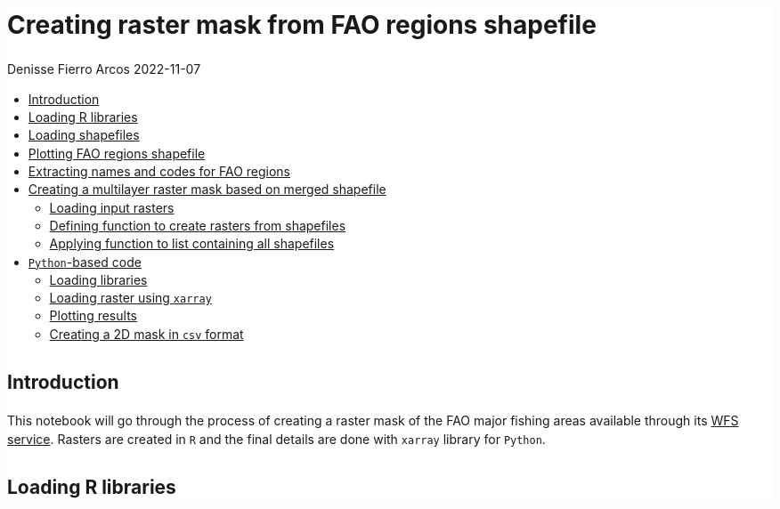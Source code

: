 Creating raster mask from FAO regions shapefile
================
Denisse Fierro Arcos
2022-11-07

- <a href="#introduction" id="toc-introduction">Introduction</a>
- <a href="#loading-r-libraries" id="toc-loading-r-libraries">Loading R
  libraries</a>
- <a href="#loading-shapefiles" id="toc-loading-shapefiles">Loading
  shapefiles</a>
- <a href="#plotting-fao-regions-shapefile"
  id="toc-plotting-fao-regions-shapefile">Plotting FAO regions
  shapefile</a>
- <a href="#extracting-names-and-codes-for-fao-regions"
  id="toc-extracting-names-and-codes-for-fao-regions">Extracting names and
  codes for FAO regions</a>
- <a href="#creating-a-multilayer-raster-mask-based-on-merged-shapefile"
  id="toc-creating-a-multilayer-raster-mask-based-on-merged-shapefile">Creating
  a multilayer raster mask based on merged shapefile</a>
  - <a href="#loading-input-rasters" id="toc-loading-input-rasters">Loading
    input rasters</a>
  - <a href="#defining-function-to-create-rasters-from-shapefiles"
    id="toc-defining-function-to-create-rasters-from-shapefiles">Defining
    function to create rasters from shapefiles</a>
  - <a href="#applying-function-to-list-containing-all-shapefiles"
    id="toc-applying-function-to-list-containing-all-shapefiles">Applying
    function to list containing all shapefiles</a>
- <a href="#python-based-code"
  id="toc-python-based-code"><code>Python</code>-based code</a>
  - <a href="#loading-libraries" id="toc-loading-libraries">Loading
    libraries</a>
  - <a href="#loading-raster-using-xarray"
    id="toc-loading-raster-using-xarray">Loading raster using
    <code>xarray</code></a>
  - <a href="#plotting-results" id="toc-plotting-results">Plotting
    results</a>
  - <a href="#creating-a-2d-mask-in-csv-format"
    id="toc-creating-a-2d-mask-in-csv-format">Creating a 2D mask in
    <code>csv</code> format</a>

## Introduction

This notebook will go through the process of creating a raster mask of
the FAO major fishing areas available through its [WFS
service](https://www.fao.org/fishery/geoserver/fifao/ows?service=WFS&request=GetFeature&version=1.0.0&typeName=fifao:FAO_AREAS_CWP).
Rasters are created in `R` and the final details are done with `xarray`
library for `Python`.

## Loading R libraries
